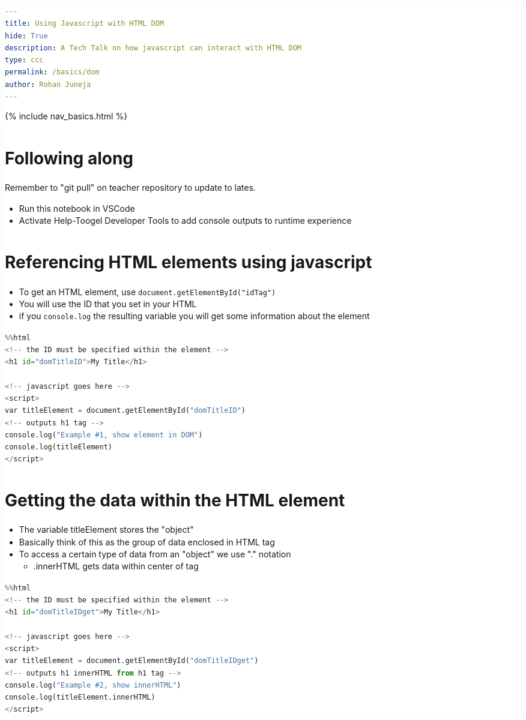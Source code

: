 ```yaml
---
title: Using Javascript with HTML DOM
hide: True
description: A Tech Talk on how javascript can interact with HTML DOM
type: ccc
permalink: /basics/dom
author: Rohan Juneja
---
```


{% include nav_basics.html %}


# Following along
Remember to "git pull" on teacher repository to update to lates.
- Run this notebook in VSCode
- Activate Help-Toogel Developer Tools to add console outputs to runtime experience

# Referencing HTML elements using javascript
- To get an HTML element, use ``document.getElementById("idTag")``
- You will use the ID that you set in your HTML
- if you `console.log` the resulting variable you will get some information about the element


```python
%%html
<!-- the ID must be specified within the element -->
<h1 id="domTitleID">My Title</h1>

<!-- javascript goes here -->
<script>
var titleElement = document.getElementById("domTitleID")
<!-- outputs h1 tag -->
console.log("Example #1, show element in DOM")
console.log(titleElement)
</script>
```

# Getting the data within the HTML element
- The variable titleElement stores the "object"
- Basically think of this as the group of data enclosed in HTML tag
- To access a certain type of data from an "object" we use "." notation
  - .innerHTML gets data within center of tag


```python
%%html
<!-- the ID must be specified within the element -->
<h1 id="domTitleIDget">My Title</h1>

<!-- javascript goes here -->
<script>
var titleElement = document.getElementById("domTitleIDget")
<!-- outputs h1 innerHTML from h1 tag -->
console.log("Example #2, show innerHTML")
console.log(titleElement.innerHTML)
</script>
```
